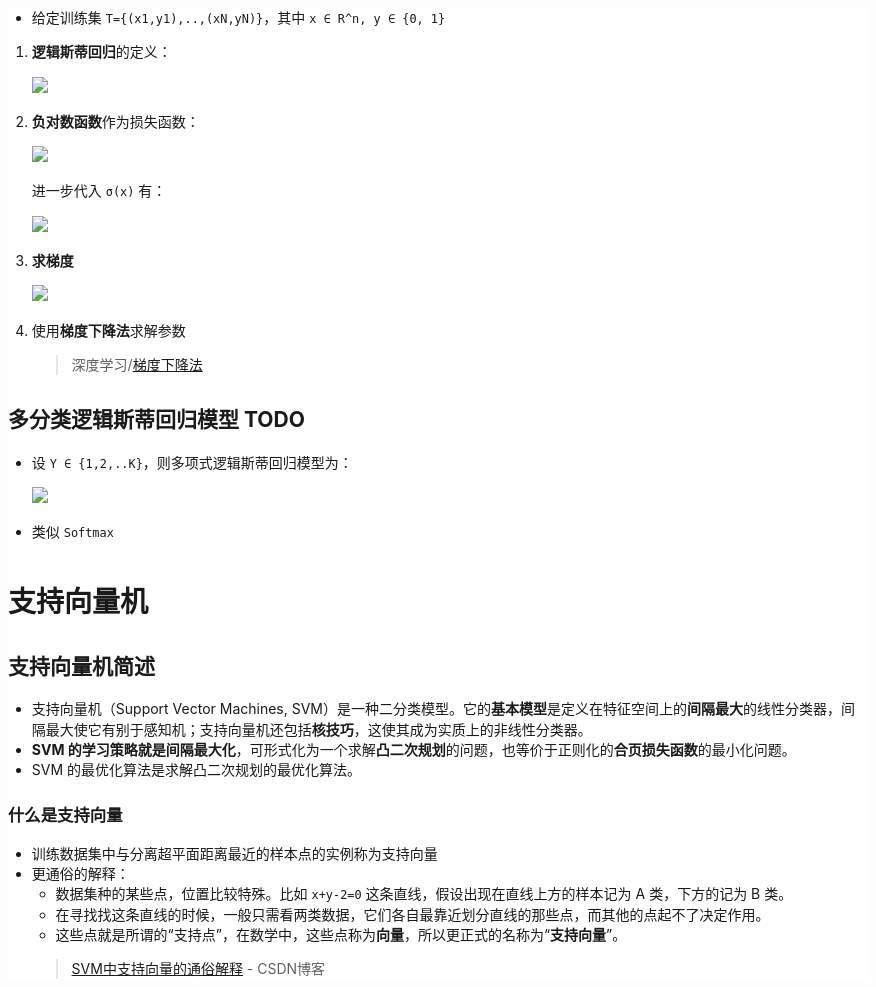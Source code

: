 - 给定训练集 `T={(x1,y1),..,(xN,yN)}`，其中 `x ∈ R^n, y ∈ {0, 1}`
1. **逻辑斯蒂回归**的定义：

    [![](../_assets/公式_20180709161030.png)](http://www.codecogs.com/eqnedit.php?latex=\begin{aligned}&space;&P(Y=1|x)={\color{Blue}&space;\sigma(x)}\\&space;&P(Y=0|x)={\color{Blue}&space;1-\sigma(x)}&space;\end{aligned})
2. **负对数函数**作为损失函数：

    [![](../_assets/公式_20180713114855.png)](http://www.codecogs.com/eqnedit.php?latex=\begin{aligned}&space;L(w)&=-\log\left&space;(&space;\prod_{i=1}^N&space;[{\color{Red}&space;\sigma(x_i)}]^{{\color{Blue}&space;y_i}}&space;[{\color{Red}&space;1-&space;\sigma(x_i)}]^{{\color{Blue}&space;1-y_i}}&space;\right&space;)\\&space;&=-\sum_{i=1}^N&space;\left&space;[&space;y_i\log\sigma(x_i)&plus;(1-y_i)\log(1-\sigma(x_i))&space;\right&space;]\\&space;&=-\sum_{i=1}^N&space;\left&space;[&space;y_i\log\frac{\sigma(x_i)}{1-\sigma(x_i)}&plus;\log(1-\sigma(x_i))&space;\right&space;]&space;\end{aligned})

    进一步代入 `σ(x)` 有：

    [![](../_assets/公式_20180713131851.png)](http://www.codecogs.com/eqnedit.php?latex=\begin{aligned}&space;L(w)&=-\sum_{i=1}^N&space;\left&space;[&space;{\color{Blue}&space;y_i}(w{\color{Red}&space;x_i})-\log(1&plus;\exp(w{\color{Red}&space;x_i}))&space;\right&space;]&space;\end{aligned})
3. **求梯度**
    
    [![](../_assets/公式_20180713132107.png)](http://www.codecogs.com/eqnedit.php?latex=\begin{aligned}&space;\frac{\partial&space;L(w)}{\partial&space;w}&=-\sum_{i=1}^N&space;\left&space;[&space;y_ix_i-\frac{\exp(wx_i)}{1&plus;\exp(wx_i)}x_i&space;\right&space;]\\&space;&=\sum_{i=1}^N&space;[\sigma&space;(x_i)-y_i]x_i&space;\end{aligned})
4. 使用**梯度下降法**求解参数
    > 深度学习/[梯度下降法](../深度学习/README.md#梯度下降法)

## 多分类逻辑斯蒂回归模型 TODO
- 设 `Y ∈ {1,2,..K}`，则多项式逻辑斯蒂回归模型为：

    [![](../_assets/公式_20180709162840.png)](http://www.codecogs.com/eqnedit.php?latex=\begin{aligned}&space;P(Y=k|x)&=\frac{\exp(w_kx)}{1&plus;\sum_{k=1}^{K-1}&space;\exp(w_kx)}&space;\quad&space;k=1,2,..,K-1&space;\\&space;P(Y=K|x)&=\frac{1}{1&plus;\sum_{k=1}^{K-1}\exp(w_kx)}&space;\end{aligned})
- 类似 `Softmax`

# 支持向量机

## 支持向量机简述
- 支持向量机（Support Vector Machines, SVM）是一种二分类模型。它的**基本模型**是定义在特征空间上的**间隔最大**的线性分类器，间隔最大使它有别于感知机；支持向量机还包括**核技巧**，这使其成为实质上的非线性分类器。
- **SVM 的学习策略就是间隔最大化**，可形式化为一个求解**凸二次规划**的问题，也等价于正则化的**合页损失函数**的最小化问题。
- SVM 的最优化算法是求解凸二次规划的最优化算法。

### 什么是支持向量
- 训练数据集中与分离超平面距离最近的样本点的实例称为支持向量
- 更通俗的解释：
  - 数据集种的某些点，位置比较特殊。比如 `x+y-2=0` 这条直线，假设出现在直线上方的样本记为 A 类，下方的记为 B 类。
  - 在寻找找这条直线的时候，一般只需看两类数据，它们各自最靠近划分直线的那些点，而其他的点起不了决定作用。
  - 这些点就是所谓的“支持点”，在数学中，这些点称为**向量**，所以更正式的名称为“**支持向量**”。
  > [SVM中支持向量的通俗解释](https://blog.csdn.net/AerisIceBear/article/details/79588583) - CSDN博客 

